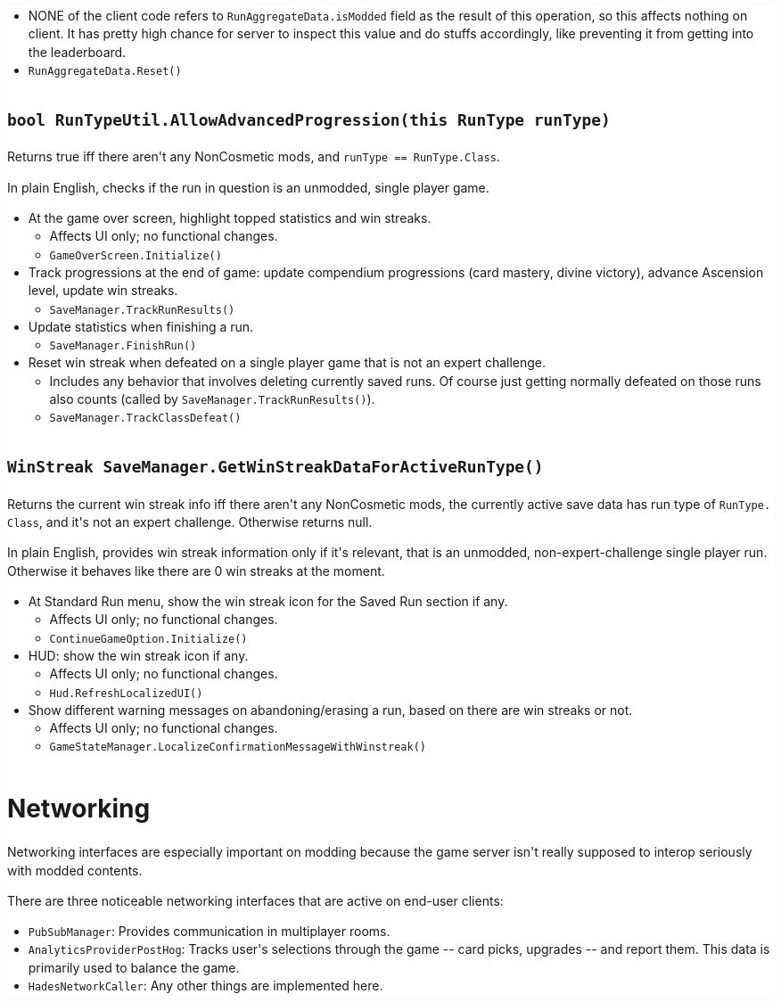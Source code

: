   - NONE of the client code refers to `RunAggregateData.isModded` field as the result of this operation, so this affects nothing on client. It has pretty high chance for server to inspect this value and do stuffs accordingly, like preventing it from getting into the leaderboard.
  - `RunAggregateData.Reset()`

## `bool RunTypeUtil.AllowAdvancedProgression(this RunType runType)`

Returns true iff there aren't any NonCosmetic mods, and `runType == RunType.Class`.

In plain English, checks if the run in question is an unmodded, single player game.

- At the game over screen, highlight topped statistics and win streaks.
  - Affects UI only; no functional changes.
  - `GameOverScreen.Initialize()`
- Track progressions at the end of game: update compendium progressions (card mastery, divine victory), advance Ascension level, update win streaks.
  - `SaveManager.TrackRunResults()`
- Update statistics when finishing a run.
  - `SaveManager.FinishRun()`
- Reset win streak when defeated on a single player game that is not an expert challenge.
  - Includes any behavior that involves deleting currently saved runs. Of course just getting normally defeated on those runs also counts (called by `SaveManager.TrackRunResults()`).
  - `SaveManager.TrackClassDefeat()`

## `WinStreak SaveManager.GetWinStreakDataForActiveRunType()`

Returns the current win streak info iff there aren't any NonCosmetic mods, the currently active save data has run type of  `RunType.Class`, and it's not an expert challenge. Otherwise returns null.

In plain English, provides win streak information only if it's relevant, that is an unmodded, non-expert-challenge single player run. Otherwise it behaves like there are 0 win streaks at the moment.

- At Standard Run menu, show the win streak icon for the Saved Run section if any.
  - Affects UI only; no functional changes.
  - `ContinueGameOption.Initialize()`
- HUD: show the win streak icon if any.
  - Affects UI only; no functional changes.
  - `Hud.RefreshLocalizedUI()`
- Show different warning messages on abandoning/erasing a run, based on there are win streaks or not.
  - Affects UI only; no functional changes.
  - `GameStateManager.LocalizeConfirmationMessageWithWinstreak()`

# Networking

Networking interfaces are especially important on modding because the game server isn't really supposed to interop seriously with modded contents.

There are three noticeable networking interfaces that are active on end-user clients:

- `PubSubManager`: Provides communication in multiplayer rooms.
- `AnalyticsProviderPostHog`: Tracks user's selections through the game -- card picks, upgrades -- and report them. This data is primarily used to balance the game.
- `HadesNetworkCaller`: Any other things are implemented here.
